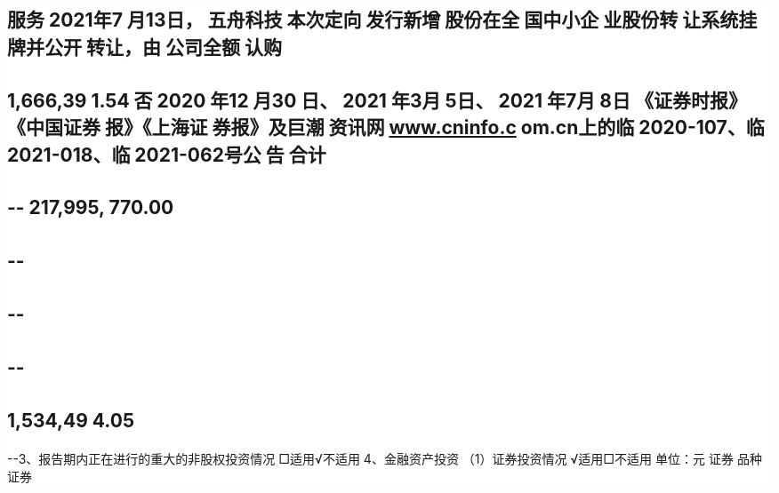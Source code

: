 服务
2021年7
月13日，
五舟科技
本次定向
发行新增
股份在全
国中小企
业股份转
让系统挂
牌并公开
转让，由
公司全额
认购
-
1,666,39
1.54
否
2020
年12
月30
日、
2021
年3月
5日、
2021
年7月
8日
《证券时报》
《中国证券
报》《上海证
券报》及巨潮
资讯网
www.cninfo.c
om.cn上的临
2020-107、临
2021-018、临
2021-062号公
告
合计
--
--
217,995,
770.00
--
--
--
--
--
--
-
1,534,49
4.05
----
--3、报告期内正在进行的重大的非股权投资情况
□适用√不适用
4、金融资产投资
（1）证券投资情况
√适用□不适用
单位：元
证券
品种
证券